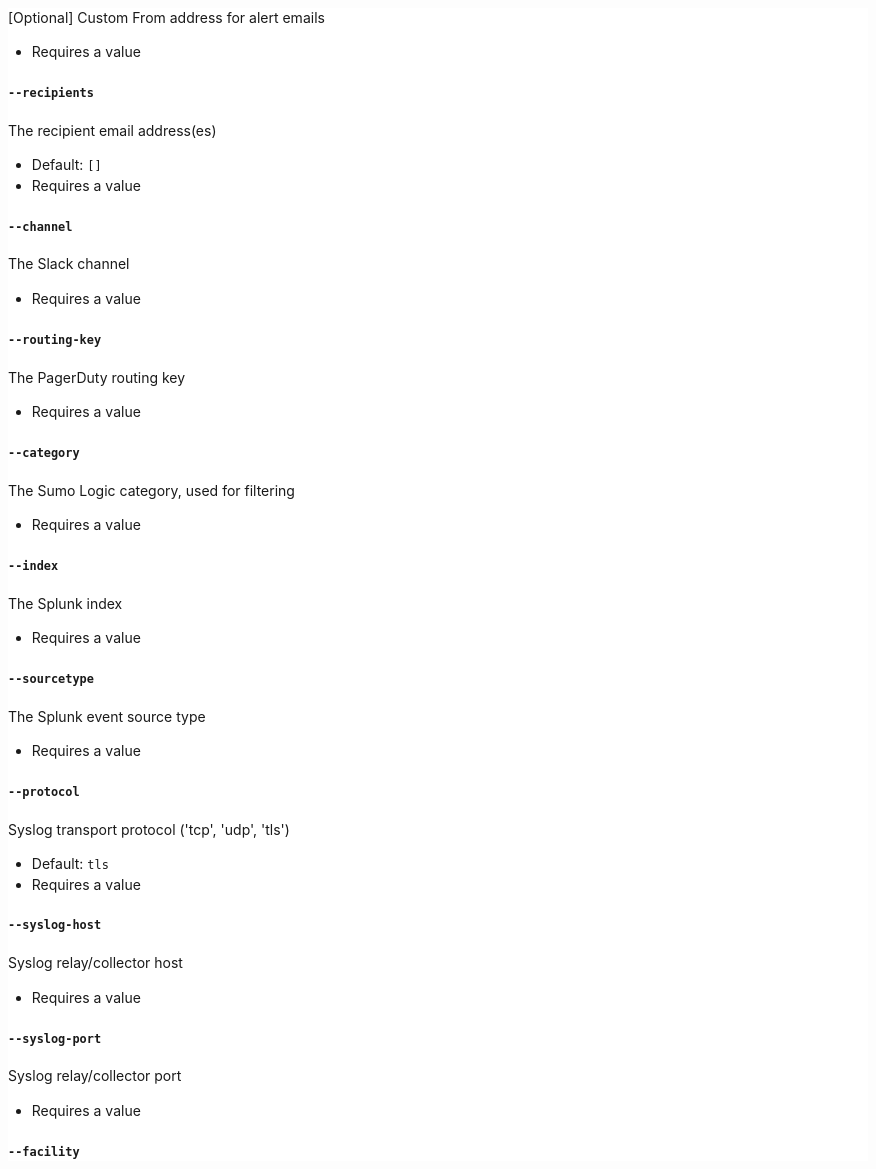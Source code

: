 [Optional] Custom From address for alert emails

- Requires a value

#### `--recipients`

The recipient email address(es)

- Default: `[]`
- Requires a value

#### `--channel`

The Slack channel

- Requires a value

#### `--routing-key`

The PagerDuty routing key

- Requires a value

#### `--category`

The Sumo Logic category, used for filtering

- Requires a value

#### `--index`

The Splunk index

- Requires a value

#### `--sourcetype`

The Splunk event source type

- Requires a value

#### `--protocol`

Syslog transport protocol ('tcp', 'udp', 'tls')

- Default: `tls`
- Requires a value

#### `--syslog-host`

Syslog relay/collector host

- Requires a value

#### `--syslog-port`

Syslog relay/collector port

- Requires a value

#### `--facility`
